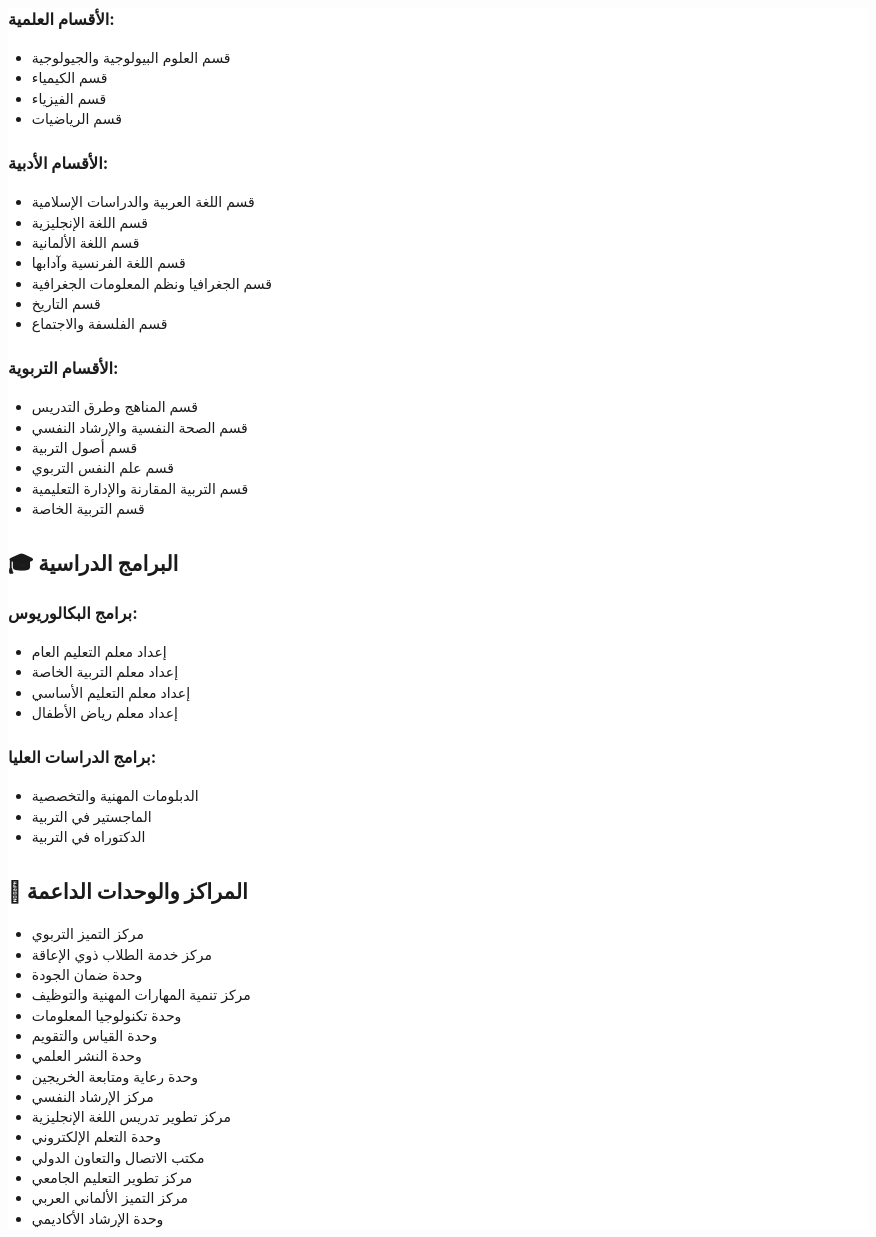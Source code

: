 ### الأقسام العلمية:
- قسم العلوم البيولوجية والجيولوجية
- قسم الكيمياء
- قسم الفيزياء
- قسم الرياضيات

### الأقسام الأدبية:
- قسم اللغة العربية والدراسات الإسلامية
- قسم اللغة الإنجليزية
- قسم اللغة الألمانية
- قسم اللغة الفرنسية وآدابها
- قسم الجغرافيا ونظم المعلومات الجغرافية
- قسم التاريخ
- قسم الفلسفة والاجتماع

### الأقسام التربوية:
- قسم المناهج وطرق التدريس
- قسم الصحة النفسية والإرشاد النفسي
- قسم أصول التربية
- قسم علم النفس التربوي
- قسم التربية المقارنة والإدارة التعليمية
- قسم التربية الخاصة

## 🎓 البرامج الدراسية

### برامج البكالوريوس:
- إعداد معلم التعليم العام
- إعداد معلم التربية الخاصة
- إعداد معلم التعليم الأساسي
- إعداد معلم رياض الأطفال

### برامج الدراسات العليا:
- الدبلومات المهنية والتخصصية
- الماجستير في التربية
- الدكتوراه في التربية

## 🏢 المراكز والوحدات الداعمة
- مركز التميز التربوي
- مركز خدمة الطلاب ذوي الإعاقة
- وحدة ضمان الجودة
- مركز تنمية المهارات المهنية والتوظيف
- وحدة تكنولوجيا المعلومات
- وحدة القياس والتقويم
- وحدة النشر العلمي
- وحدة رعاية ومتابعة الخريجين
- مركز الإرشاد النفسي
- مركز تطوير تدريس اللغة الإنجليزية
- وحدة التعلم الإلكتروني
- مكتب الاتصال والتعاون الدولي
- مركز تطوير التعليم الجامعي
- مركز التميز الألماني العربي
- وحدة الإرشاد الأكاديمي

